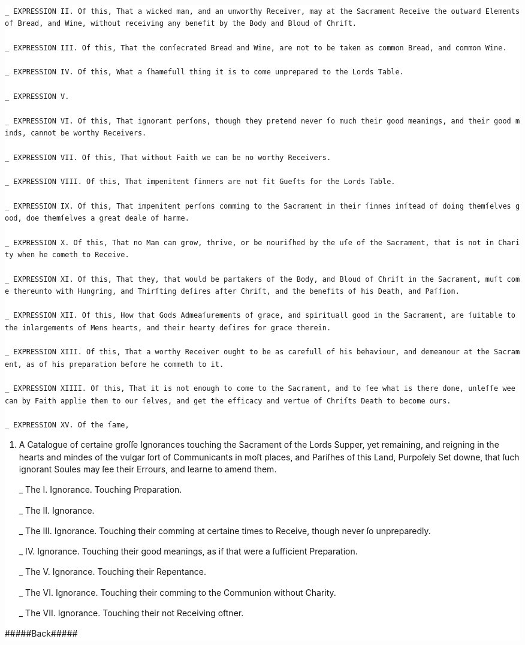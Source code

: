     _ EXPRESSION II. Of this, That a wicked man, and an unworthy Receiver, may at the Sacrament Receive the outward Elements of Bread, and Wine, without receiving any benefit by the Body and Bloud of Chriſt.

    _ EXPRESSION III. Of this, That the conſecrated Bread and Wine, are not to be taken as common Bread, and common Wine.

    _ EXPRESSION IV. Of this, What a ſhamefull thing it is to come unprepared to the Lords Table.

    _ EXPRESSION V.

    _ EXPRESSION VI. Of this, That ignorant perſons, though they pretend never ſo much their good meanings, and their good minds, cannot be worthy Receivers.

    _ EXPRESSION VII. Of this, That without Faith we can be no worthy Receivers.

    _ EXPRESSION VIII. Of this, That impenitent ſinners are not fit Gueſts for the Lords Table.

    _ EXPRESSION IX. Of this, That impenitent perſons comming to the Sacrament in their ſinnes inſtead of doing themſelves good, doe themſelves a great deale of harme.

    _ EXPRESSION X. Of this, That no Man can grow, thrive, or be nouriſhed by the uſe of the Sacrament, that is not in Charity when he cometh to Receive.

    _ EXPRESSION XI. Of this, That they, that would be partakers of the Body, and Bloud of Chriſt in the Sacrament, muſt come thereunto with Hungring, and Thirſting deſires after Chriſt, and the benefits of his Death, and Paſſion.

    _ EXPRESSION XII. Of this, How that Gods Admeaſurements of grace, and spirituall good in the Sacrament, are ſuitable to the inlargements of Mens hearts, and their hearty deſires for grace therein.

    _ EXPRESSION XIII. Of this, That a worthy Receiver ought to be as carefull of his behaviour, and demeanour at the Sacrament, as of his preparation before he commeth to it.

    _ EXPRESSION XIIII. Of this, That it is not enough to come to the Sacrament, and to ſee what is there done, unleſſe wee can by Faith applie them to our ſelves, and get the efficacy and vertue of Chriſts Death to become ours.

    _ EXPRESSION XV. Of the ſame,

1. A Catalogue of certaine groſſe Ignorances touching the Sacrament of the Lords Supper, yet remaining, and reigning in the hearts and mindes of the vulgar ſort of Communicants in moſt places, and Pariſhes of this Land, Purpoſely Set downe, that ſuch ignorant Soules may ſee their Errours, and learne to amend them.

    _ The I. Ignorance. Touching Preparation.

    _ The II. Ignorance.

    _ The III. Ignorance. Touching their comming at certaine times to Receive, though never ſo unpreparedly.

    _ IV. Ignorance. Touching their good meanings, as if that were a ſufficient Preparation.

    _ The V. Ignorance. Touching their Repentance.

    _ The VI. Ignorance. Touching their comming to the Communion without Charity.

    _ The VII. Ignorance. Touching their not Receiving oftner.

#####Back#####
